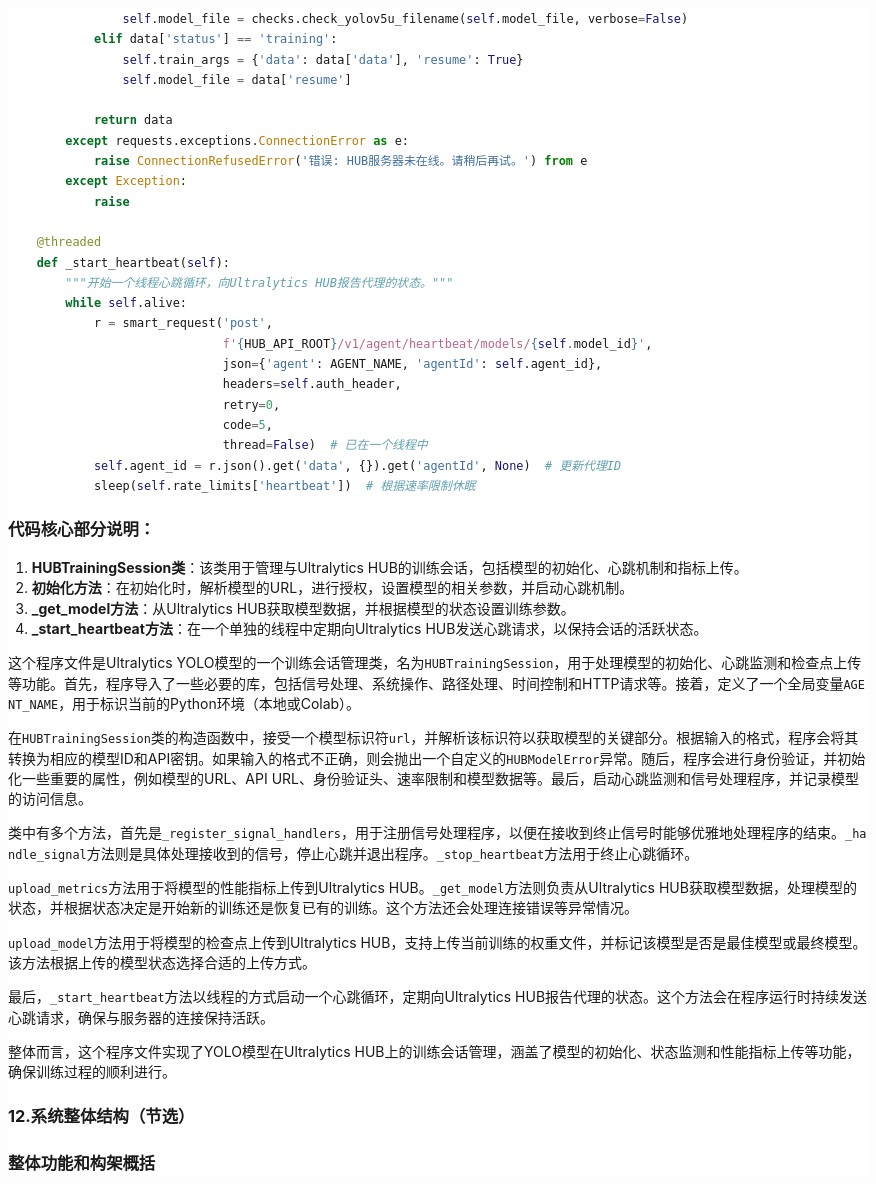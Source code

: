 ```python
                self.model_file = checks.check_yolov5u_filename(self.model_file, verbose=False)
            elif data['status'] == 'training':
                self.train_args = {'data': data['data'], 'resume': True}
                self.model_file = data['resume']

            return data
        except requests.exceptions.ConnectionError as e:
            raise ConnectionRefusedError('错误: HUB服务器未在线。请稍后再试。') from e
        except Exception:
            raise

    @threaded
    def _start_heartbeat(self):
        """开始一个线程心跳循环，向Ultralytics HUB报告代理的状态。"""
        while self.alive:
            r = smart_request('post',
                              f'{HUB_API_ROOT}/v1/agent/heartbeat/models/{self.model_id}',
                              json={'agent': AGENT_NAME, 'agentId': self.agent_id},
                              headers=self.auth_header,
                              retry=0,
                              code=5,
                              thread=False)  # 已在一个线程中
            self.agent_id = r.json().get('data', {}).get('agentId', None)  # 更新代理ID
            sleep(self.rate_limits['heartbeat'])  # 根据速率限制休眠
```

### 代码核心部分说明：
1. **HUBTrainingSession类**：该类用于管理与Ultralytics HUB的训练会话，包括模型的初始化、心跳机制和指标上传。
2. **初始化方法**：在初始化时，解析模型的URL，进行授权，设置模型的相关参数，并启动心跳机制。
3. **_get_model方法**：从Ultralytics HUB获取模型数据，并根据模型的状态设置训练参数。
4. **_start_heartbeat方法**：在一个单独的线程中定期向Ultralytics HUB发送心跳请求，以保持会话的活跃状态。

这个程序文件是Ultralytics YOLO模型的一个训练会话管理类，名为`HUBTrainingSession`，用于处理模型的初始化、心跳监测和检查点上传等功能。首先，程序导入了一些必要的库，包括信号处理、系统操作、路径处理、时间控制和HTTP请求等。接着，定义了一个全局变量`AGENT_NAME`，用于标识当前的Python环境（本地或Colab）。

在`HUBTrainingSession`类的构造函数中，接受一个模型标识符`url`，并解析该标识符以获取模型的关键部分。根据输入的格式，程序会将其转换为相应的模型ID和API密钥。如果输入的格式不正确，则会抛出一个自定义的`HUBModelError`异常。随后，程序会进行身份验证，并初始化一些重要的属性，例如模型的URL、API URL、身份验证头、速率限制和模型数据等。最后，启动心跳监测和信号处理程序，并记录模型的访问信息。

类中有多个方法，首先是`_register_signal_handlers`，用于注册信号处理程序，以便在接收到终止信号时能够优雅地处理程序的结束。`_handle_signal`方法则是具体处理接收到的信号，停止心跳并退出程序。`_stop_heartbeat`方法用于终止心跳循环。

`upload_metrics`方法用于将模型的性能指标上传到Ultralytics HUB。`_get_model`方法则负责从Ultralytics HUB获取模型数据，处理模型的状态，并根据状态决定是开始新的训练还是恢复已有的训练。这个方法还会处理连接错误等异常情况。

`upload_model`方法用于将模型的检查点上传到Ultralytics HUB，支持上传当前训练的权重文件，并标记该模型是否是最佳模型或最终模型。该方法根据上传的模型状态选择合适的上传方式。

最后，`_start_heartbeat`方法以线程的方式启动一个心跳循环，定期向Ultralytics HUB报告代理的状态。这个方法会在程序运行时持续发送心跳请求，确保与服务器的连接保持活跃。

整体而言，这个程序文件实现了YOLO模型在Ultralytics HUB上的训练会话管理，涵盖了模型的初始化、状态监测和性能指标上传等功能，确保训练过程的顺利进行。

### 12.系统整体结构（节选）

### 整体功能和构架概括
